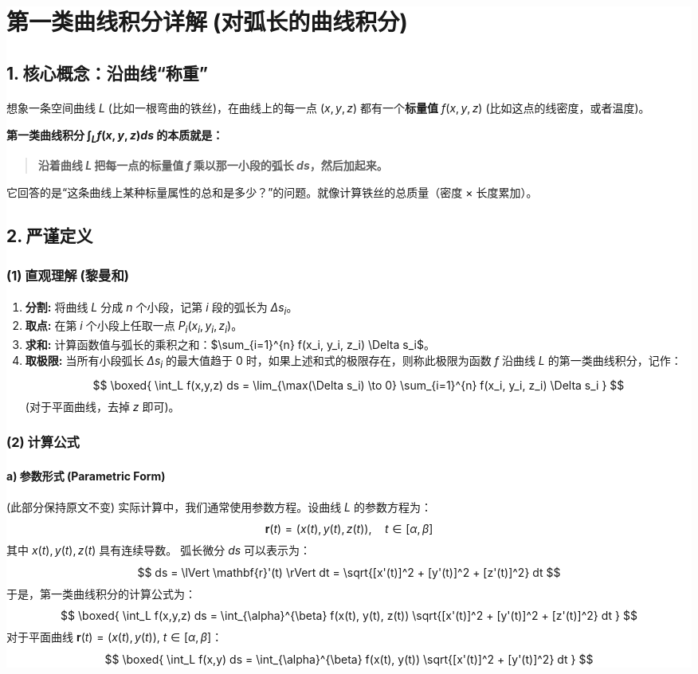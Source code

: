 # 第一类曲线积分详解 (对弧长的曲线积分)

## 1. 核心概念：沿曲线“称重”

想象一条空间曲线 $L$ (比如一根弯曲的铁丝)，在曲线上的每一点 $(x,y,z)$ 都有一个**标量值** $f(x,y,z)$ (比如这点的线密度，或者温度)。

**第一类曲线积分 $\int_L f(x,y,z) ds$ 的本质就是：**

> **沿着曲线 $L$ 把每一点的标量值 $f$ 乘以那一小段的弧长 $ds$，然后加起来。**

它回答的是“这条曲线上某种标量属性的总和是多少？”的问题。就像计算铁丝的总质量（密度 × 长度累加）。

## 2. 严谨定义

### (1) 直观理解 (黎曼和)

1.  **分割:** 将曲线 $L$ 分成 $n$ 个小段，记第 $i$ 段的弧长为 $\Delta s_i$。
2.  **取点:** 在第 $i$ 个小段上任取一点 $P_i(x_i, y_i, z_i)$。
3.  **求和:** 计算函数值与弧长的乘积之和：$\sum_{i=1}^{n} f(x_i, y_i, z_i) \Delta s_i$。
4.  **取极限:** 当所有小段弧长 $\Delta s_i$ 的最大值趋于 0 时，如果上述和式的极限存在，则称此极限为函数 $f$ 沿曲线 $L$ 的第一类曲线积分，记作：
    $$
    \boxed{
    \int_L f(x,y,z) ds = \lim_{\max(\Delta s_i) \to 0} \sum_{i=1}^{n} f(x_i, y_i, z_i) \Delta s_i
    }
    $$
    (对于平面曲线，去掉 $z$ 即可)。

### (2) 计算公式

#### a) 参数形式 (Parametric Form)

(此部分保持原文不变)
实际计算中，我们通常使用参数方程。设曲线 $L$ 的参数方程为：
$$
\mathbf{r}(t) = (x(t), y(t), z(t)), \quad t \in [\alpha, \beta]
$$
其中 $x(t), y(t), z(t)$ 具有连续导数。
弧长微分 $ds$ 可以表示为：
$$
ds = \lVert \mathbf{r}'(t) \rVert dt = \sqrt{[x'(t)]^2 + [y'(t)]^2 + [z'(t)]^2} dt
$$
于是，第一类曲线积分的计算公式为：
$$
\boxed{
\int_L f(x,y,z) ds = \int_{\alpha}^{\beta} f(x(t), y(t), z(t)) \sqrt{[x'(t)]^2 + [y'(t)]^2 + [z'(t)]^2} dt
}
$$
对于平面曲线 $\mathbf{r}(t) = (x(t), y(t))$, $t \in [\alpha, \beta]$：
$$
\boxed{
\int_L f(x,y) ds = \int_{\alpha}^{\beta} f(x(t), y(t)) \sqrt{[x'(t)]^2 + [y'(t)]^2} dt
}
$$

